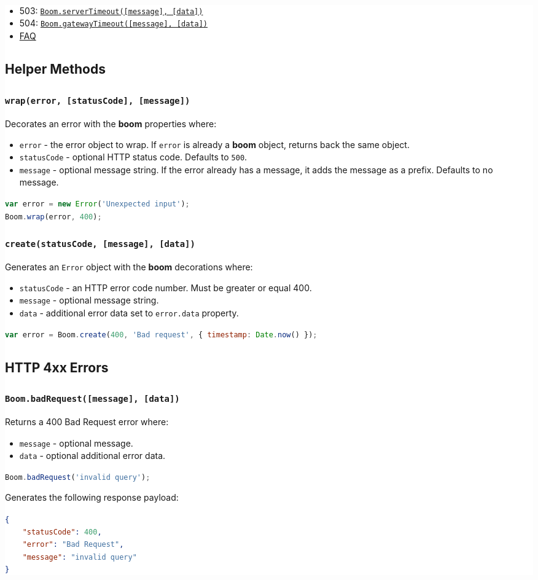   - 503: [`Boom.serverTimeout([message], [data])`](#boomservertimeoutmessage-data)
  - 504: [`Boom.gatewayTimeout([message], [data])`](#boomgatewaytimeoutmessage-data)
- [FAQ](#faq)


## Helper Methods

### `wrap(error, [statusCode], [message])`

Decorates an error with the **boom** properties where:
- `error` - the error object to wrap. If `error` is already a **boom** object, returns back the same object.
- `statusCode` - optional HTTP status code. Defaults to `500`.
- `message` - optional message string. If the error already has a message, it adds the message as a prefix.
  Defaults to no message.

```js
var error = new Error('Unexpected input');
Boom.wrap(error, 400);
```

### `create(statusCode, [message], [data])`

Generates an `Error` object with the **boom** decorations where:
- `statusCode` - an HTTP error code number. Must be greater or equal 400.
- `message` - optional message string.
- `data` - additional error data set to `error.data` property.

```js
var error = Boom.create(400, 'Bad request', { timestamp: Date.now() });
```

## HTTP 4xx Errors

### `Boom.badRequest([message], [data])`

Returns a 400 Bad Request error where:
- `message` - optional message.
- `data` - optional additional error data.

```js
Boom.badRequest('invalid query');
```

Generates the following response payload:

```json
{
    "statusCode": 400,
    "error": "Bad Request",
    "message": "invalid query"
}
```
